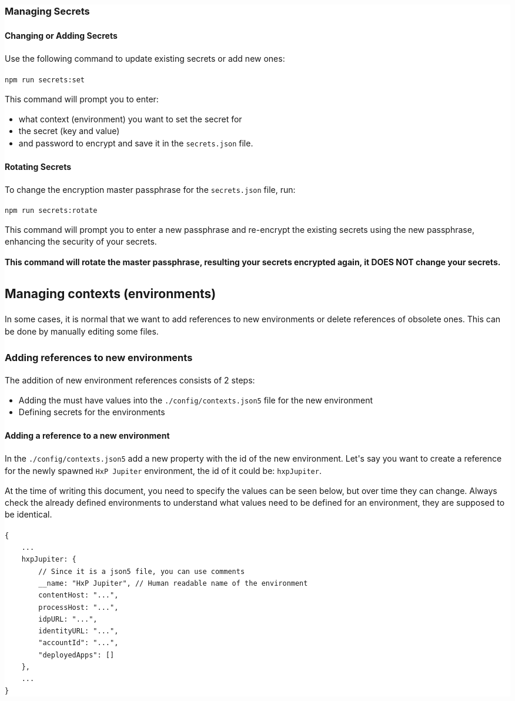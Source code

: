 ### Managing Secrets

#### Changing or Adding Secrets

Use the following command to update existing secrets or add new ones:

```bash
npm run secrets:set
```

This command will prompt you to enter:
- what context (environment) you want to set the secret for
- the secret (key and value)
- and password
to encrypt and save it in the `secrets.json` file.

#### Rotating Secrets

To change the encryption master passphrase for the `secrets.json` file, run:

```bash
npm run secrets:rotate
```

This command will prompt you to enter a new passphrase and re-encrypt the existing secrets using the new passphrase, enhancing the security of your secrets.

**This command will rotate the master passphrase, resulting your secrets encrypted again, it DOES NOT change your secrets.**


## Managing contexts (environments)

In some cases, it is normal that we want to add references to new environments or delete references of obsolete ones. This can be done by manually editing some files.

### Adding references to new environments

The addition of new environment references consists of 2 steps:
- Adding the must have values into the `./config/contexts.json5` file for the new environment
- Defining secrets for the environments

#### Adding a reference to a new environment

In the `./config/contexts.json5` add a new property with the id of the new environment. Let's say you want to create a reference for the newly spawned `HxP Jupiter` environment, the id of it could be: `hxpJupiter`.

At the time of writing this document, you need to specify the values can be seen below, but over time they can change. Always check the already defined environments to understand what values need to be defined for an environment, they are supposed to be identical.


```json5
{
    ...
    hxpJupiter: {
        // Since it is a json5 file, you can use comments
        __name: "HxP Jupiter", // Human readable name of the environment
        contentHost: "...",
        processHost: "...",
        idpURL: "...",
        identityURL: "...",
        "accountId": "...",
        "deployedApps": []
    },
    ...
}
```
